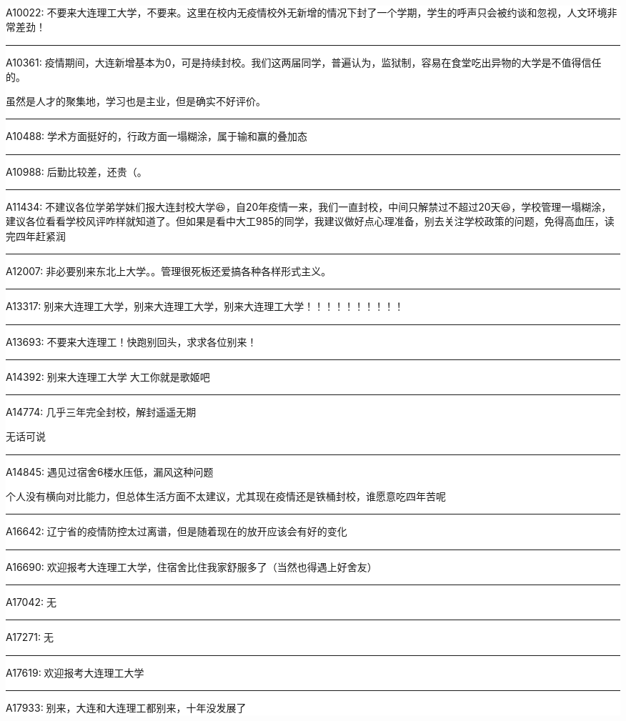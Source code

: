 A10022: 不要来大连理工大学，不要来。这里在校内无疫情校外无新增的情况下封了一个学期，学生的呼声只会被约谈和忽视，人文环境非常差劲！

***

A10361: 疫情期间，大连新增基本为0，可是持续封校。我们这两届同学，普遍认为，监狱制，容易在食堂吃出异物的大学是不值得信任的。

虽然是人才的聚集地，学习也是主业，但是确实不好评价。

***

A10488: 学术方面挺好的，行政方面一塌糊涂，属于输和赢的叠加态

***

A10988: 后勤比较差，还贵（。

***

A11434: 不建议各位学弟学妹们报大连封校大学😆，自20年疫情一来，我们一直封校，中间只解禁过不超过20天😆，学校管理一塌糊涂，建议各位看看学校风评咋样就知道了。但如果是看中大工985的同学，我建议做好点心理准备，别去关注学校政策的问题，免得高血压，读完四年赶紧润

***

A12007: 非必要别来东北上大学。。管理很死板还爱搞各种各样形式主义。

***

A13317: 别来大连理工大学，别来大连理工大学，别来大连理工大学！！！！！！！！！！

***

A13693: 不要来大连理工！快跑别回头，求求各位别来！

***

A14392: 别来大连理工大学 大工你就是歌姬吧

***

A14774: 几乎三年完全封校，解封遥遥无期

无话可说

***

A14845: 遇见过宿舍6楼水压低，漏风这种问题

个人没有横向对比能力，但总体生活方面不太建议，尤其现在疫情还是铁桶封校，谁愿意吃四年苦呢

***

A16642: 辽宁省的疫情防控太过离谱，但是随着现在的放开应该会有好的变化

***

A16690: 欢迎报考大连理工大学，住宿舍比住我家舒服多了（当然也得遇上好舍友）

***

A17042: 无

***

A17271: 无

***

A17619: 欢迎报考大连理工大学

***

A17933: 别来，大连和大连理工都别来，十年没发展了